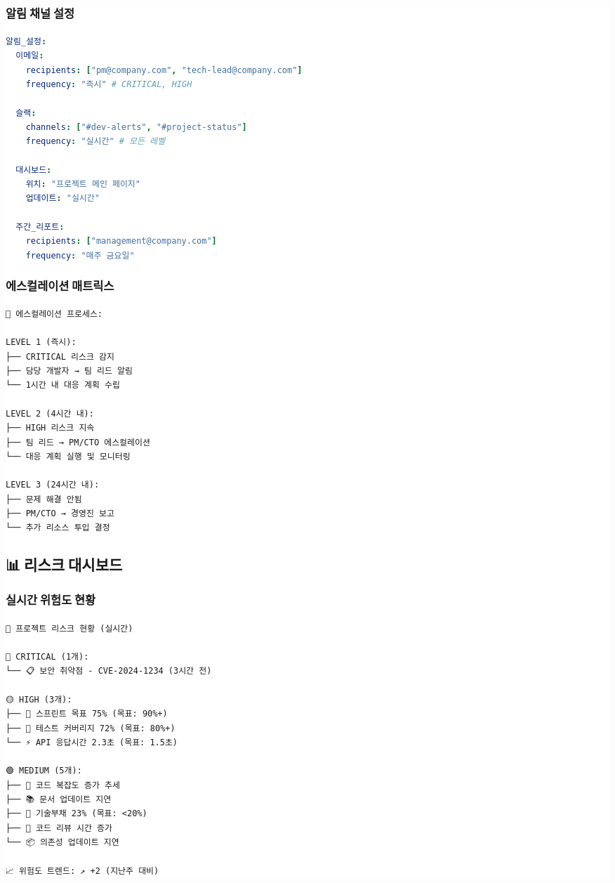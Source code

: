 ### 알림 채널 설정
```yaml
알림_설정:
  이메일:
    recipients: ["pm@company.com", "tech-lead@company.com"]
    frequency: "즉시" # CRITICAL, HIGH
    
  슬랙:
    channels: ["#dev-alerts", "#project-status"]
    frequency: "실시간" # 모든 레벨
    
  대시보드:
    위치: "프로젝트 메인 페이지"
    업데이트: "실시간"
    
  주간_리포트:
    recipients: ["management@company.com"]
    frequency: "매주 금요일"
```

### 에스컬레이션 매트릭스
```markdown
🚨 에스컬레이션 프로세스:

LEVEL 1 (즉시):
├── CRITICAL 리스크 감지
├── 담당 개발자 → 팀 리드 알림
└── 1시간 내 대응 계획 수립

LEVEL 2 (4시간 내):
├── HIGH 리스크 지속
├── 팀 리드 → PM/CTO 에스컬레이션  
└── 대응 계획 실행 및 모니터링

LEVEL 3 (24시간 내):
├── 문제 해결 안됨
├── PM/CTO → 경영진 보고
└── 추가 리소스 투입 결정
```

## 📊 리스크 대시보드

### 실시간 위험도 현황
```markdown
🎯 프로젝트 리스크 현황 (실시간)

🔴 CRITICAL (1개):
└── 📋 보안 취약점 - CVE-2024-1234 (3시간 전)

🟡 HIGH (3개):  
├── 📅 스프린트 목표 75% (목표: 90%+)
├── 🧪 테스트 커버리지 72% (목표: 80%+)
└── ⚡ API 응답시간 2.3초 (목표: 1.5초)

🟢 MEDIUM (5개):
├── 📝 코드 복잡도 증가 추세
├── 📚 문서 업데이트 지연  
├── 🔧 기술부채 23% (목표: <20%)
├── 👥 코드 리뷰 시간 증가
└── 📦 의존성 업데이트 지연

📈 위험도 트렌드: ↗️ +2 (지난주 대비)
```